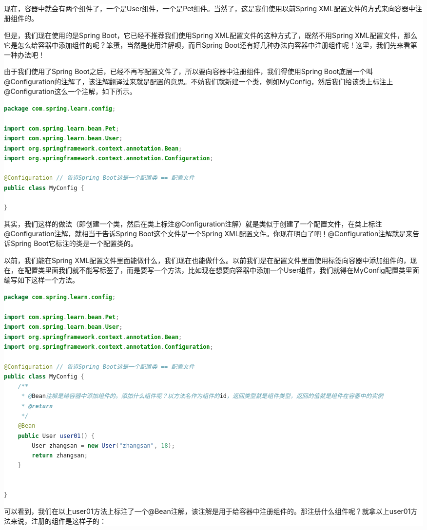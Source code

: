  

现在，容器中就会有两个组件了，一个是User组件，一个是Pet组件。当然了，这是我们使用以前Spring XML配置文件的方式来向容器中注册组件的。

但是，我们现在使用的是Spring Boot，它已经不推荐我们使用Spring XML配置文件的这种方式了，既然不用Spring XML配置文件，那么它是怎么给容器中添加组件的呢？笨蛋，当然是使用注解呗，而且Spring Boot还有好几种办法向容器中注册组件呢！这里，我们先来看第一种办法吧！

由于我们使用了Spring Boot之后，已经不再写配置文件了，所以要向容器中注册组件，我们得使用Spring Boot底层一个叫@Configuration的注解了，该注解翻译过来就是配置的意思。不妨我们就新建一个类，例如MyConfig，然后我们给该类上标注上@Configuration这么一个注解，如下所示。

```java
package com.spring.learn.config;

import com.spring.learn.bean.Pet;
import com.spring.learn.bean.User;
import org.springframework.context.annotation.Bean;
import org.springframework.context.annotation.Configuration;

@Configuration // 告诉Spring Boot这是一个配置类 == 配置文件
public class MyConfig {
  
}
```

其实，我们这样的做法（即创建一个类，然后在类上标注@Configuration注解）就是类似于创建了一个配置文件，在类上标注@Configuration注解，就相当于告诉Spring Boot这个文件是一个Spring XML配置文件。你现在明白了吧！@Configuration注解就是来告诉Spring Boot它标注的类是一个配置类的。

以前，我们能在Spring XML配置文件里面能做什么，我们现在也能做什么。以前我们是在配置文件里面使用<bean>标签向容器中添加组件的，现在，在配置类里面我们就不能写标签了，而是要写一个方法，比如现在想要向容器中添加一个User组件，我们就得在MyConfig配置类里面编写如下这样一个方法。

```java
package com.spring.learn.config;

import com.spring.learn.bean.Pet;
import com.spring.learn.bean.User;
import org.springframework.context.annotation.Bean;
import org.springframework.context.annotation.Configuration;

@Configuration // 告诉Spring Boot这是一个配置类 == 配置文件
public class MyConfig {
    /**
     * @Bean注解是给容器中添加组件的。添加什么组件呢？以方法名作为组件的id，返回类型就是组件类型，返回的值就是组件在容器中的实例
     * @return
     */
    @Bean
    public User user01() {
        User zhangsan = new User("zhangsan", 18);
        return zhangsan;
    }

    
}
```

可以看到，我们在以上user01方法上标注了一个@Bean注解，该注解是用于给容器中注册组件的。那注册什么组件呢？就拿以上user01方法来说，注册的组件是这样子的：
